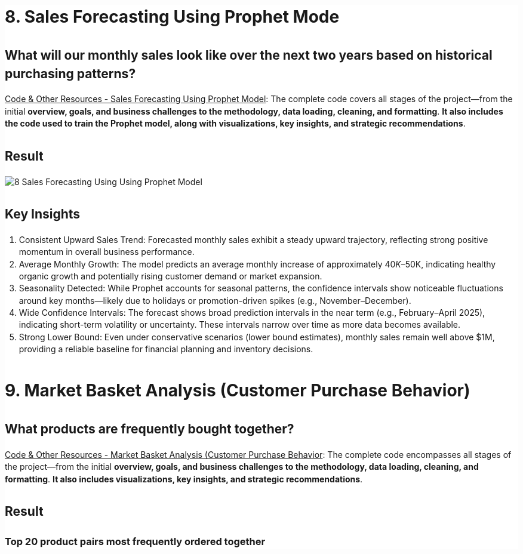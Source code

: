 
# **8. Sales Forecasting Using Prophet Mode**

## **What will our monthly sales look like over the next two years based on historical purchasing patterns**?

[Code & Other Resources - Sales Forecasting Using Prophet Model](https://github.com/olumidebalogun1/Retail-Sales-Analysis-and-Insights/blob/main/8.%20Sales%20Forecasting%20Using%20Using%20Prophet%20Model.ipynb): The complete code covers all stages of the project—from the initial **overview, goals, and business challenges to the methodology, data loading, cleaning, and formatting**. **It also includes the code used to train the Prophet model, along with visualizations, key insights, and strategic recommendations**.

## **Result**

![8  Sales Forecasting Using Using Prophet Model](https://github.com/user-attachments/assets/a690ae99-b8c3-4240-acfe-395913de83d3)


## **Key Insights**
1.	Consistent Upward Sales Trend: Forecasted monthly sales exhibit a steady upward trajectory, reflecting strong positive momentum in overall business performance.
2.	Average Monthly Growth: The model predicts an average monthly increase of approximately $40K–$50K, indicating healthy organic growth and potentially rising customer demand or market expansion.
3.	Seasonality Detected: While Prophet accounts for seasonal patterns, the confidence intervals show noticeable fluctuations around key months—likely due to holidays or promotion-driven spikes (e.g., November–December).
4.	Wide Confidence Intervals: The forecast shows broad prediction intervals in the near term (e.g., February–April 2025), indicating short-term volatility or uncertainty. These intervals narrow over time as more data becomes available.
5.	Strong Lower Bound: Even under conservative scenarios (lower bound estimates), monthly sales remain well above $1M, providing a reliable baseline for financial planning and inventory decisions.



# **9. Market Basket Analysis (Customer Purchase Behavior)**

## **What products are frequently bought together**?

[Code & Other Resources - Market Basket Analysis (Customer Purchase Behavior](https://github.com/olumidebalogun1/Retail-Sales-Analysis-and-Insights/blob/main/9.%20Market%20Basket%20Analysis%20(Customer%20Purchase%20Behavior).ipynb): The complete code encompasses all stages of the project—from the initial **overview, goals, and business challenges to the methodology, data loading, cleaning, and formatting**. **It also includes visualizations, key insights, and strategic recommendations**.

## **Result**

### **Top 20 product pairs most frequently ordered together**
